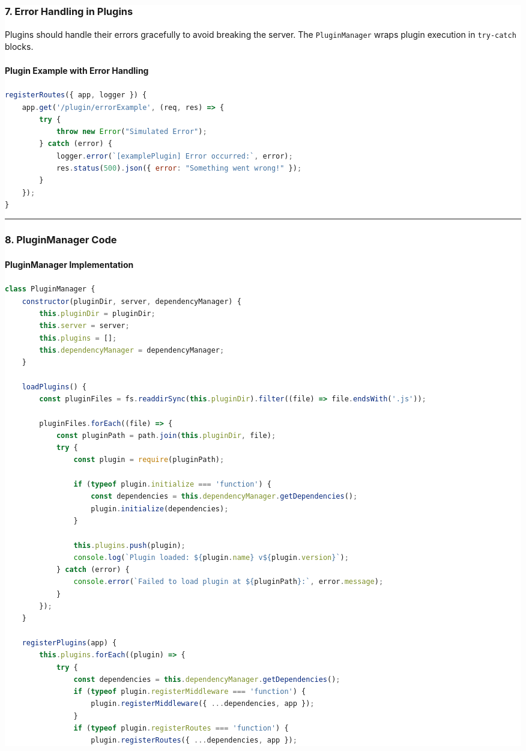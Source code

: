 
### **7. Error Handling in Plugins**

Plugins should handle their errors gracefully to avoid breaking the server. The `PluginManager` wraps plugin execution in `try-catch` blocks.

#### Plugin Example with Error Handling
```javascript
registerRoutes({ app, logger }) {
    app.get('/plugin/errorExample', (req, res) => {
        try {
            throw new Error("Simulated Error");
        } catch (error) {
            logger.error(`[examplePlugin] Error occurred:`, error);
            res.status(500).json({ error: "Something went wrong!" });
        }
    });
}
```

---

### **8. PluginManager Code**

#### **PluginManager Implementation**
```javascript
class PluginManager {
    constructor(pluginDir, server, dependencyManager) {
        this.pluginDir = pluginDir;
        this.server = server;
        this.plugins = [];
        this.dependencyManager = dependencyManager;
    }

    loadPlugins() {
        const pluginFiles = fs.readdirSync(this.pluginDir).filter((file) => file.endsWith('.js'));

        pluginFiles.forEach((file) => {
            const pluginPath = path.join(this.pluginDir, file);
            try {
                const plugin = require(pluginPath);

                if (typeof plugin.initialize === 'function') {
                    const dependencies = this.dependencyManager.getDependencies();
                    plugin.initialize(dependencies);
                }

                this.plugins.push(plugin);
                console.log(`Plugin loaded: ${plugin.name} v${plugin.version}`);
            } catch (error) {
                console.error(`Failed to load plugin at ${pluginPath}:`, error.message);
            }
        });
    }

    registerPlugins(app) {
        this.plugins.forEach((plugin) => {
            try {
                const dependencies = this.dependencyManager.getDependencies();
                if (typeof plugin.registerMiddleware === 'function') {
                    plugin.registerMiddleware({ ...dependencies, app });
                }
                if (typeof plugin.registerRoutes === 'function') {
                    plugin.registerRoutes({ ...dependencies, app });
```